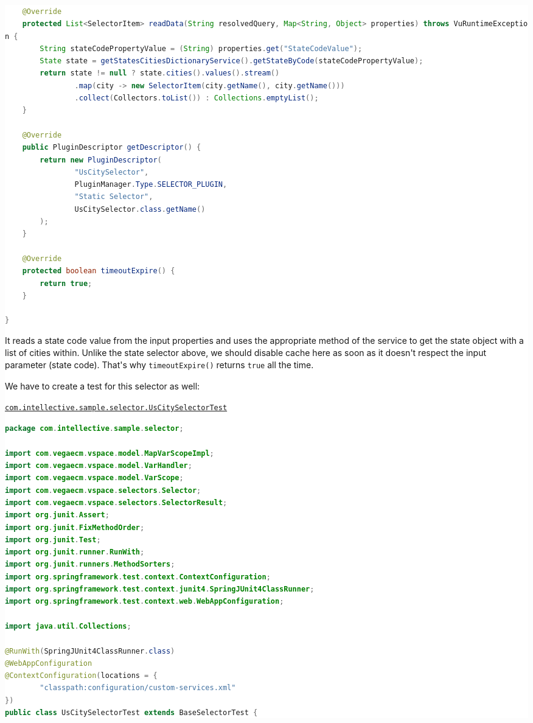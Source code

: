 ```java
    @Override
    protected List<SelectorItem> readData(String resolvedQuery, Map<String, Object> properties) throws VuRuntimeException {
        String stateCodePropertyValue = (String) properties.get("StateCodeValue");
        State state = getStatesCitiesDictionaryService().getStateByCode(stateCodePropertyValue);
        return state != null ? state.cities().values().stream()
                .map(city -> new SelectorItem(city.getName(), city.getName()))
                .collect(Collectors.toList()) : Collections.emptyList();
    }

    @Override
    public PluginDescriptor getDescriptor() {
        return new PluginDescriptor(
                "UsCitySelector",
                PluginManager.Type.SELECTOR_PLUGIN,
                "Static Selector",
                UsCitySelector.class.getName()
        );
    }

    @Override
    protected boolean timeoutExpire() {
        return true;
    }

}
```

It reads a state code value from the input properties and uses the appropriate method of the service to get the state
object with a list of cities within. Unlike the state selector above, we should disable cache here as soon as it doesn't
respect the input parameter (state code). That's why `timeoutExpire()` returns `true` all the time.

We have to create a test for this selector as well:

[`com.intellective.sample.selector.UsCitySelectorTest`](https://github.com/intellective-oss/u7-samples-crm-app/blob/master/custom-services/src/test/java/com/intellective/sample/selector/UsCitySelectorTest.java)

```java
package com.intellective.sample.selector;

import com.vegaecm.vspace.model.MapVarScopeImpl;
import com.vegaecm.vspace.model.VarHandler;
import com.vegaecm.vspace.model.VarScope;
import com.vegaecm.vspace.selectors.Selector;
import com.vegaecm.vspace.selectors.SelectorResult;
import org.junit.Assert;
import org.junit.FixMethodOrder;
import org.junit.Test;
import org.junit.runner.RunWith;
import org.junit.runners.MethodSorters;
import org.springframework.test.context.ContextConfiguration;
import org.springframework.test.context.junit4.SpringJUnit4ClassRunner;
import org.springframework.test.context.web.WebAppConfiguration;

import java.util.Collections;

@RunWith(SpringJUnit4ClassRunner.class)
@WebAppConfiguration
@ContextConfiguration(locations = {
		"classpath:configuration/custom-services.xml"
})
public class UsCitySelectorTest extends BaseSelectorTest {
```